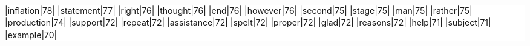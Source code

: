 |inflation|78|
|statement|77|
|right|76|
|thought|76|
|end|76|
|however|76|
|second|75|
|stage|75|
|man|75|
|rather|75|
|production|74|
|support|72|
|repeat|72|
|assistance|72|
|spelt|72|
|proper|72|
|glad|72|
|reasons|72|
|help|71|
|subject|71|
|example|70|

